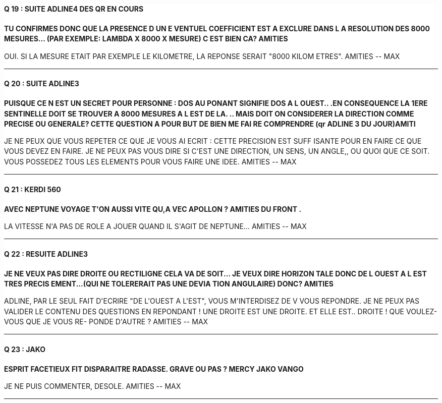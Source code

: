 
#### Q 19 : SUITE ADLINE4 DES QR EN COURS

**TU CONFIRMES DONC QUE LA PRESENCE D UN E VENTUEL
COEFFICIENT EST A EXCLURE DANS L A RESOLUTION DES 8000 MESURES... (PAR
EXEMPLE: LAMBDA X 8000 X MESURE) C EST BIEN CA? AMITIES**

OUI. SI LA MESURE ETAIT PAR EXEMPLE LE KILOMETRE, LA REPONSE SERAIT "8000 KILOM ETRES". AMITIES -- MAX

---

#### Q 20 : SUITE ADLINE3

**PUISQUE CE N EST UN SECRET POUR PERSONNE : DOS AU
PONANT SIGNIFIE DOS A L OUEST.. .EN CONSEQUENCE LA 1ERE SENTINELLE DOIT
 SE TROUVER A 8000 MESURES A L EST DE LA. .. MAIS DOIT ON CONSIDERER LA
DIRECTION  COMME PRECISE OU GENERALE? CETTE QUESTION A POUR BUT DE BIEN
ME FAI RE COMPRENDRE (qr ADLINE 3 DU JOUR)AMITI**

JE NE PEUX QUE VOUS REPETER CE QUE JE  VOUS AI ECRIT :
 CETTE PRECISION EST SUFF ISANTE POUR EN FAIRE CE QUE VOUS DEVEZ EN
FAIRE. JE NE PEUX PAS VOUS DIRE SI  C'EST UNE DIRECTION, UN SENS, UN
ANGLE,, OU QUOI QUE CE SOIT. VOUS POSSEDEZ TOUS LES ELEMENTS POUR VOUS
FAIRE UNE IDEE. AMITIES -- MAX

---

#### Q 21 : KERDI 560

**AVEC NEPTUNE VOYAGE T'ON AUSSI VITE QU,A VEC APOLLON ?    AMITIES DU FRONT .**

LA VITESSE N'A PAS DE ROLE A JOUER QUAND IL S'AGIT DE NEPTUNE... AMITIES -- MAX

---

#### Q 22 : RESUITE ADLINE3

**JE NE VEUX PAS DIRE DROITE OU RECTILIGNE  CELA VA DE
SOIT... JE VEUX DIRE HORIZON TALE DONC DE L OUEST A L EST TRES PRECIS
EMENT...(QUI NE TOLERERAIT PAS UNE DEVIA TION ANGULAIRE) DONC? AMITIES**

ADLINE, PAR LE SEUL FAIT D'ECRIRE "DE L'OUEST A
L'EST", VOUS M'INTERDISEZ DE V VOUS REPONDRE. JE NE PEUX PAS VALIDER LE
CONTENU DES QUESTIONS EN REPONDANT ! UNE DROITE EST UNE DROITE. ET ELLE
EST.. DROITE ! QUE VOULEZ-VOUS QUE JE VOUS RE- PONDE D'AUTRE ? AMITIES
-- MAX

---

#### Q 23 : JAKO

**ESPRIT FACETIEUX FIT DISPARAITRE RADASSE. GRAVE OU PAS ? MERCY JAKO VANGO**

JE NE PUIS COMMENTER, DESOLE. AMITIES -- MAX

---

